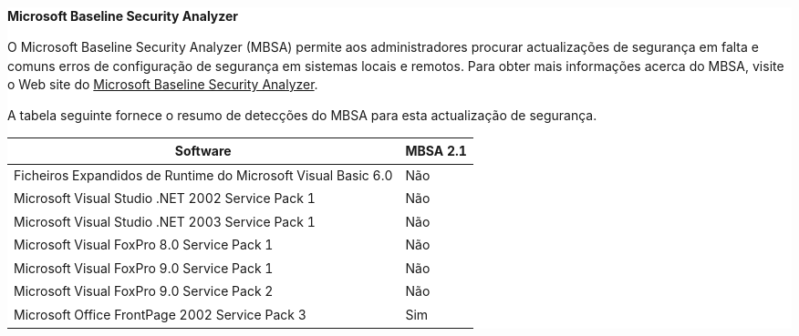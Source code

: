 **Microsoft Baseline Security Analyzer**

O Microsoft Baseline Security Analyzer (MBSA) permite aos administradores procurar actualizações de segurança em falta e comuns erros de configuração de segurança em sistemas locais e remotos. Para obter mais informações acerca do MBSA, visite o Web site do [Microsoft Baseline Security Analyzer](http://www.microsoft.com/technet/security/tools/mbsahome.mspx).

A tabela seguinte fornece o resumo de detecções do MBSA para esta actualização de segurança.

| Software                                                      | MBSA 2.1 |
|---------------------------------------------------------------|----------|
| Ficheiros Expandidos de Runtime do Microsoft Visual Basic 6.0 | Não      |
| Microsoft Visual Studio .NET 2002 Service Pack 1              | Não      |
| Microsoft Visual Studio .NET 2003 Service Pack 1              | Não      |
| Microsoft Visual FoxPro 8.0 Service Pack 1                    | Não      |
| Microsoft Visual FoxPro 9.0 Service Pack 1                    | Não      |
| Microsoft Visual FoxPro 9.0 Service Pack 2                    | Não      |
| Microsoft Office FrontPage 2002 Service Pack 3                | Sim      |
